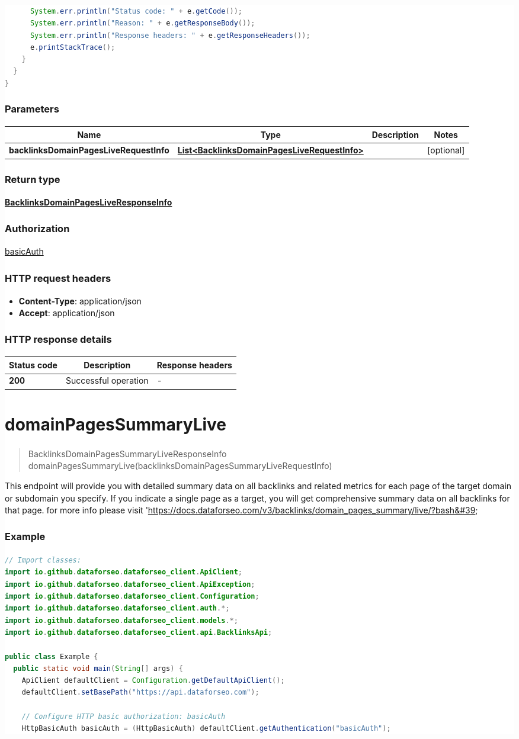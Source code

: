```java
      System.err.println("Status code: " + e.getCode());
      System.err.println("Reason: " + e.getResponseBody());
      System.err.println("Response headers: " + e.getResponseHeaders());
      e.printStackTrace();
    }
  }
}
```

### Parameters

| Name | Type | Description  | Notes |
|------------- | ------------- | ------------- | -------------|
| **backlinksDomainPagesLiveRequestInfo** | [**List&lt;BacklinksDomainPagesLiveRequestInfo&gt;**](BacklinksDomainPagesLiveRequestInfo.md)|  | [optional] |

### Return type

[**BacklinksDomainPagesLiveResponseInfo**](BacklinksDomainPagesLiveResponseInfo.md)

### Authorization

[basicAuth](../README.md#basicAuth)

### HTTP request headers

 - **Content-Type**: application/json
 - **Accept**: application/json

### HTTP response details
| Status code | Description | Response headers |
|-------------|-------------|------------------|
| **200** | Successful operation |  -  |

<a id="domainPagesSummaryLive"></a>
# **domainPagesSummaryLive**
> BacklinksDomainPagesSummaryLiveResponseInfo domainPagesSummaryLive(backlinksDomainPagesSummaryLiveRequestInfo)



This endpoint will provide you with detailed summary data on all backlinks and related metrics for each page of the target domain or subdomain you specify. If you indicate a single page as a target, you will get comprehensive summary data on all backlinks for that page. for more info please visit &#39;https://docs.dataforseo.com/v3/backlinks/domain_pages_summary/live/?bash&#39;

### Example
```java
// Import classes:
import io.github.dataforseo.dataforseo_client.ApiClient;
import io.github.dataforseo.dataforseo_client.ApiException;
import io.github.dataforseo.dataforseo_client.Configuration;
import io.github.dataforseo.dataforseo_client.auth.*;
import io.github.dataforseo.dataforseo_client.models.*;
import io.github.dataforseo.dataforseo_client.api.BacklinksApi;

public class Example {
  public static void main(String[] args) {
    ApiClient defaultClient = Configuration.getDefaultApiClient();
    defaultClient.setBasePath("https://api.dataforseo.com");
    
    // Configure HTTP basic authorization: basicAuth
    HttpBasicAuth basicAuth = (HttpBasicAuth) defaultClient.getAuthentication("basicAuth");
```